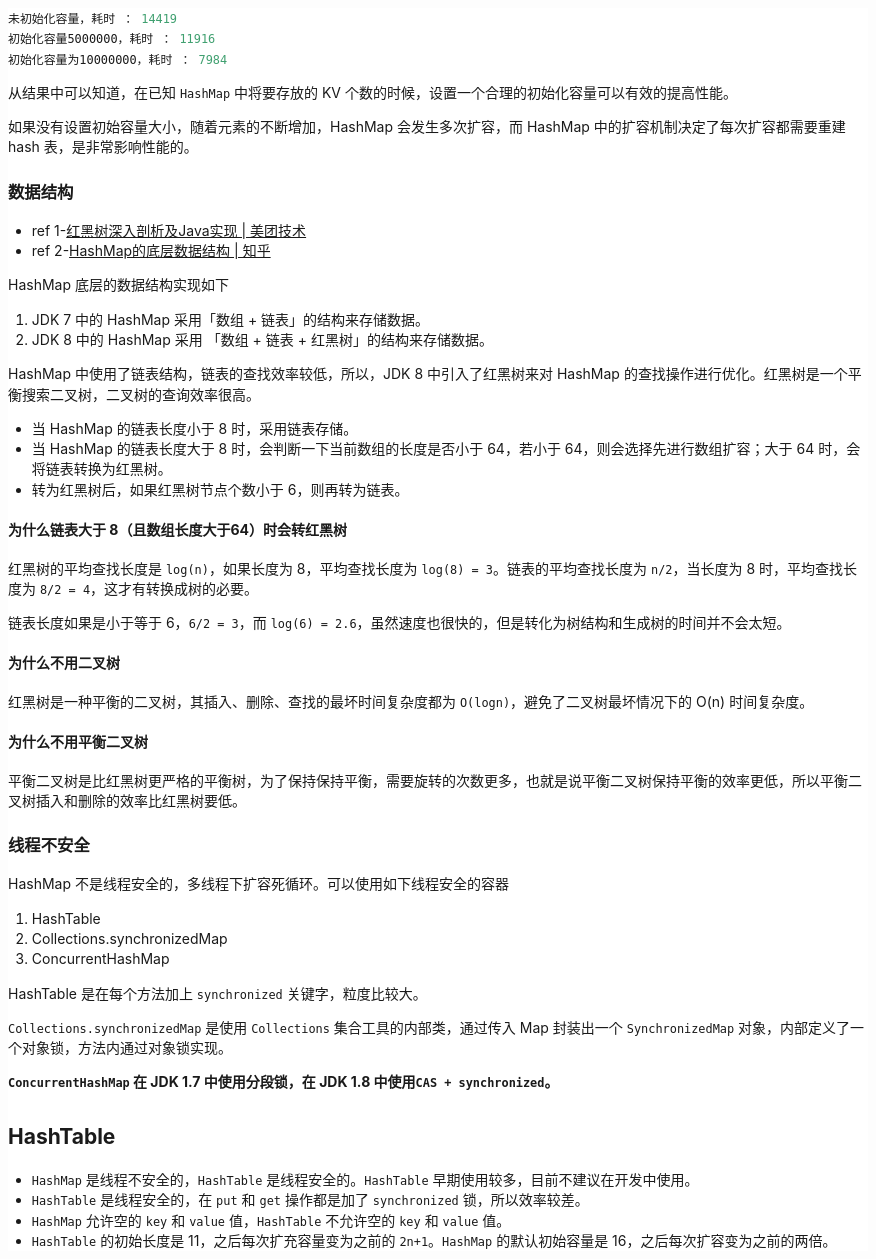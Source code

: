 ```s
未初始化容量，耗时 ： 14419
初始化容量5000000，耗时 ： 11916
初始化容量为10000000，耗时 ： 7984
```

从结果中可以知道，在已知 `HashMap` 中将要存放的 KV 个数的时候，设置一个合理的初始化容量可以有效的提高性能。

如果没有设置初始容量大小，随着元素的不断增加，HashMap 会发生多次扩容，而 HashMap 中的扩容机制决定了每次扩容都需要重建 hash 表，是非常影响性能的。





### 数据结构
* ref 1-[红黑树深入剖析及Java实现 | 美团技术](https://tech.meituan.com/2016/12/02/redblack-tree.html)
* ref 2-[HashMap的底层数据结构 | 知乎](https://zhuanlan.zhihu.com/p/366679038)


HashMap 底层的数据结构实现如下
1. JDK 7 中的 HashMap 采用「数组 + 链表」的结构来存储数据。
2. JDK 8 中的 HashMap 采用 「数组 + 链表 + 红黑树」的结构来存储数据。

HashMap 中使用了链表结构，链表的查找效率较低，所以，JDK 8 中引入了红黑树来对 HashMap 的查找操作进行优化。红黑树是一个平衡搜索二叉树，二叉树的查询效率很高。
* 当 HashMap 的链表长度小于 8 时，采用链表存储。
* 当 HashMap 的链表长度大于 8 时，会判断一下当前数组的长度是否小于 64，若小于 64，则会选择先进行数组扩容；大于 64 时，会将链表转换为红黑树。
* 转为红黑树后，如果红黑树节点个数小于 6，则再转为链表。



#### 为什么链表大于 8（且数组长度大于64）时会转红黑树

红黑树的平均查找长度是 `log(n)`，如果长度为 8，平均查找长度为 `log(8) = 3`。链表的平均查找长度为 `n/2`，当长度为 8 时，平均查找长度为 `8/2 = 4`，这才有转换成树的必要。

链表长度如果是小于等于 6，`6/2 = 3`，而 `log(6) = 2.6`，虽然速度也很快的，但是转化为树结构和生成树的时间并不会太短。


#### 为什么不用二叉树

红黑树是一种平衡的二叉树，其插入、删除、查找的最坏时间复杂度都为 `O(logn)`，避免了二叉树最坏情况下的 O(n) 时间复杂度。

#### 为什么不用平衡二叉树

平衡二叉树是比红黑树更严格的平衡树，为了保持保持平衡，需要旋转的次数更多，也就是说平衡二叉树保持平衡的效率更低，所以平衡二叉树插入和删除的效率比红黑树要低。

### 线程不安全


HashMap 不是线程安全的，多线程下扩容死循环。可以使用如下线程安全的容器
1. HashTable
2. Collections.synchronizedMap
3. ConcurrentHashMap

HashTable 是在每个方法加上 `synchronized` 关键字，粒度比较大。

`Collections.synchronizedMap` 是使用 `Collections` 集合工具的内部类，通过传入 Map 封装出一个 `SynchronizedMap` 对象，内部定义了一个对象锁，方法内通过对象锁实现。

**`ConcurrentHashMap` 在 JDK 1.7 中使用分段锁，在 JDK 1.8 中使用`CAS + synchronized`。**
## HashTable
* `HashMap` 是线程不安全的，`HashTable` 是线程安全的。`HashTable` 早期使用较多，目前不建议在开发中使用。
* `HashTable` 是线程安全的，在 `put` 和 `get` 操作都是加了 `synchronized` 锁，所以效率较差。
* `HashMap` 允许空的 `key` 和 `value` 值，`HashTable` 不允许空的 `key` 和 `value` 值。
* `HashTable` 的初始长度是 11，之后每次扩充容量变为之前的 `2n+1`。`HashMap` 的默认初始容量是 16，之后每次扩容变为之前的两倍。
